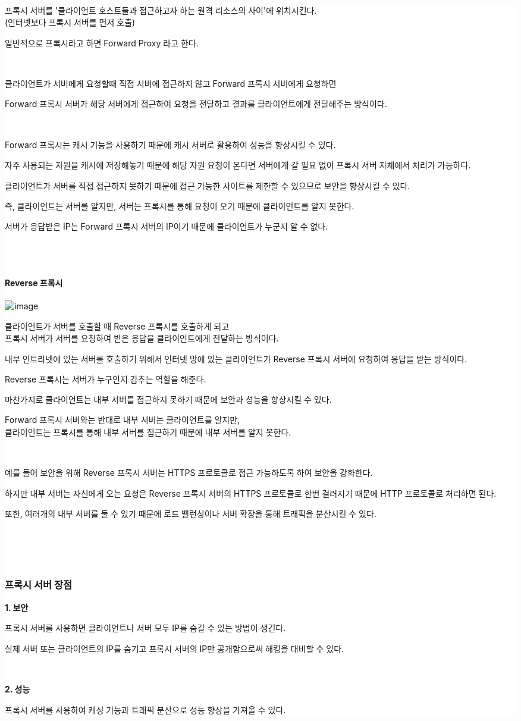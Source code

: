 프록시 서버를 '클라이언트 호스트들과 접근하고자 하는 원격 리소스의 사이'에 위치시킨다.             
(인터넷보다 프록시 서버를 먼저 호출)

일반적으로 프록시라고 하면 Forward Proxy 라고 한다.

<br>

클라이언트가 서버에게 요청할때 직접 서버에 접근하지 않고 Forward 프록시 서버에게 요청하면                              

Forward 프록시 서버가 해당 서버에게 접근하여 요청을 전달하고 결과를 클라이언트에게 전달해주는 방식이다.  

<br>

Forward 프록시는 캐시 기능을 사용하기 때문에 캐시 서버로 활용하여 성능을 향상시킬 수 있다.

자주 사용되는 자원을 캐시에 저장해놓기 때문에 해당 자원 요청이 온다면 서버에게 갈 필요 없이 프록시 서버 자체에서 처리가 가능하다.

클라이언트가 서버를 직접 접근하지 못하기 때문에 접근 가능한 사이트를 제한할 수 있으므로 보안을 향상시킬 수 있다.

즉, 클라이언트는 서버를 알지만, 서버는 프록시를 통해 요청이 오기 때문에 클라이언트를 알지 못한다.

서버가 응답받은 IP는 Forward 프록시 서버의 IP이기 때문에 클라이언트가 누군지 알 수 없다.

<br><br>

#### Reverse 프록시
![image](https://user-images.githubusercontent.com/74857364/206893354-18b5b7f3-de77-4934-ad07-f84c70a9422f.png)

클라이언트가 서버를 호출할 때 Reverse 프록시를 호출하게 되고                       
프록시 서버가 서버를 요청하여 받은 응답을 클라이언트에게 전달하는 방식이다.                    

내부 인트라넷에 있는 서버를 호출하기 위해서 인터넷 망에 있는 클라이언트가 Reverse 프록시 서버에 요청하여 응답을 받는 방식이다.

Reverse 프록시는 서버가 누구인지 감추는 역할을 해준다.

마찬가지로 클라이언트는 내부 서버를 접근하지 못하기 때문에 보안과 성능을 향상시킬 수 있다.

Forward 프록시 서버와는 반대로 내부 서버는 클라이언트를 알지만,                         
클라이언트는 프록시를 통해 내부 서버를 접근하기 때문에 내부 서버를 알지 못한다.

<br>

예를 들어 보안을 위해 Reverse 프록시 서버는 HTTPS 프로토콜로 접근 가능하도록 하여 보안을 강화한다.

하지만 내부 서버는 자신에게 오는 요청은 Reverse 프록시 서버의 HTTPS 프로토콜로 한번 걸러지기 때문에 HTTP 프로토콜로 처리하면 된다.

또한, 여러개의 내부 서버를 둘 수 있기 때문에 로드 밸런싱이나 서버 확장을 통해 트래픽을 분산시킬 수 있다. 

<br><br><br>

### 프록시 서버 장점
**1. 보안**

프록시 서버를 사용하면 클라이언트나 서버 모두 IP를 숨길 수 있는 방법이 생긴다. 

실제 서버 또는 클라이언트의 IP를 숨기고 프록시 서버의 IP만 공개함으로써 해킹을 대비할 수 있다.

<br>

**2. 성능**

프록시 서버를 사용하여 캐싱 기능과 트래픽 분산으로 성능 향상을 가져올 수 있다.
